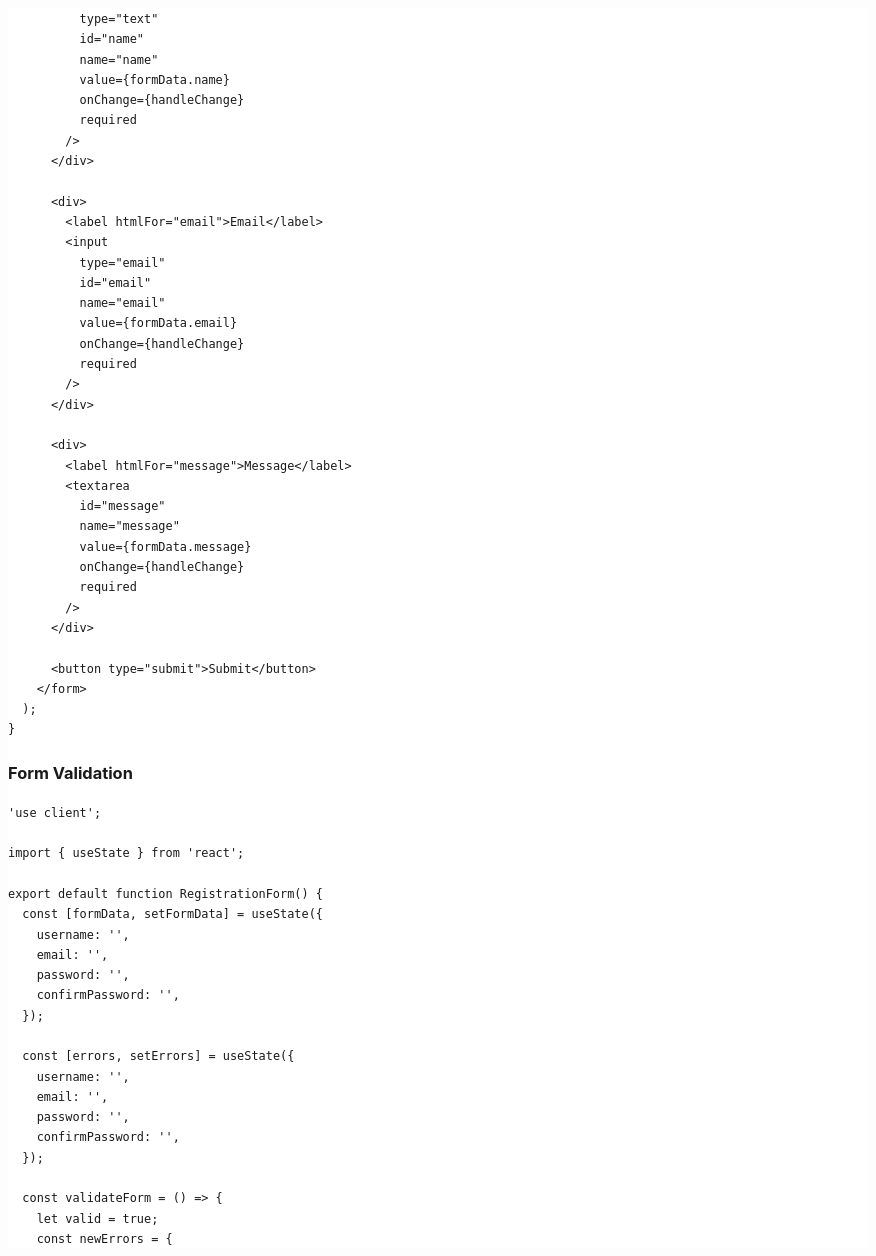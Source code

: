 ```tsx
          type="text"
          id="name"
          name="name"
          value={formData.name}
          onChange={handleChange}
          required
        />
      </div>
      
      <div>
        <label htmlFor="email">Email</label>
        <input
          type="email"
          id="email"
          name="email"
          value={formData.email}
          onChange={handleChange}
          required
        />
      </div>
      
      <div>
        <label htmlFor="message">Message</label>
        <textarea
          id="message"
          name="message"
          value={formData.message}
          onChange={handleChange}
          required
        />
      </div>
      
      <button type="submit">Submit</button>
    </form>
  );
}
```

### Form Validation

```tsx
'use client';

import { useState } from 'react';

export default function RegistrationForm() {
  const [formData, setFormData] = useState({
    username: '',
    email: '',
    password: '',
    confirmPassword: '',
  });
  
  const [errors, setErrors] = useState({
    username: '',
    email: '',
    password: '',
    confirmPassword: '',
  });
  
  const validateForm = () => {
    let valid = true;
    const newErrors = {
```